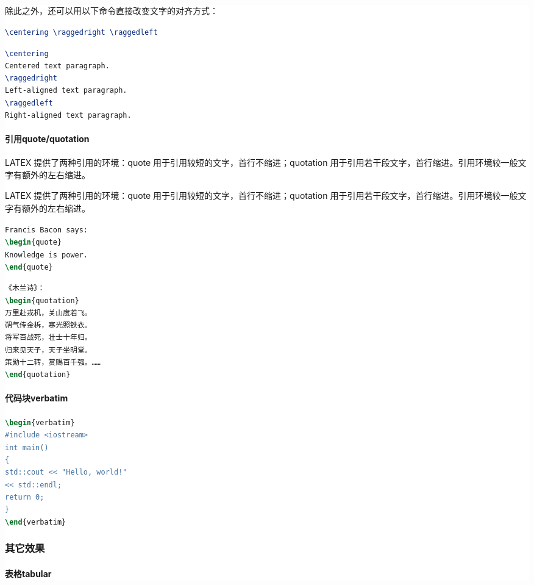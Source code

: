 除此之外，还可以用以下命令直接改变文字的对齐方式： 

```latex
\centering \raggedright \raggedleft
```

```latex
\centering
Centered text paragraph.
\raggedright
Left-aligned text paragraph.
\raggedleft
Right-aligned text paragraph.
```

#### 引用quote/quotation

LATEX 提供了两种引用的环境：quote 用于引用较短的文字，首行不缩进；quotation 用于引用若干段文字，首行缩进。引用环境较一般文字有额外的左右缩进。

LATEX 提供了两种引用的环境：quote 用于引用较短的文字，首行不缩进；quotation 用于引用若干段文字，首行缩进。引用环境较一般文字有额外的左右缩进。 

```latex
Francis Bacon says:
\begin{quote}
Knowledge is power.
\end{quote}
```

```latex
《木兰诗》：
\begin{quotation}
万里赴戎机，关山度若飞。
朔气传金柝，寒光照铁衣。
将军百战死，壮士十年归。
归来见天子，天子坐明堂。
策勋十二转，赏赐百千强。……
\end{quotation}
```

#### 代码块verbatim

```latex
\begin{verbatim}
#include <iostream>
int main()
{
std::cout << "Hello, world!"
<< std::endl;
return 0;
}
\end{verbatim}
```

### 其它效果

#### 表格tabular
